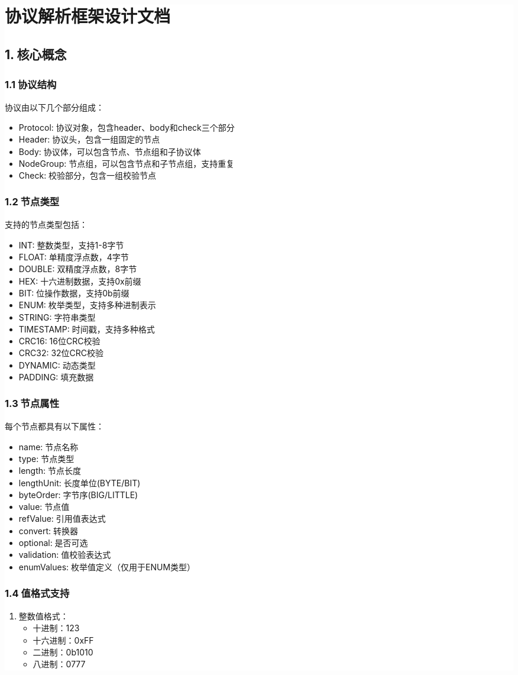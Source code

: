 # 协议解析框架设计文档

## 1. 核心概念

### 1.1 协议结构
协议由以下几个部分组成：
- Protocol: 协议对象，包含header、body和check三个部分
- Header: 协议头，包含一组固定的节点
- Body: 协议体，可以包含节点、节点组和子协议体
- NodeGroup: 节点组，可以包含节点和子节点组，支持重复
- Check: 校验部分，包含一组校验节点

### 1.2 节点类型
支持的节点类型包括：
- INT: 整数类型，支持1-8字节
- FLOAT: 单精度浮点数，4字节
- DOUBLE: 双精度浮点数，8字节
- HEX: 十六进制数据，支持0x前缀
- BIT: 位操作数据，支持0b前缀
- ENUM: 枚举类型，支持多种进制表示
- STRING: 字符串类型
- TIMESTAMP: 时间戳，支持多种格式
- CRC16: 16位CRC校验
- CRC32: 32位CRC校验
- DYNAMIC: 动态类型
- PADDING: 填充数据

### 1.3 节点属性
每个节点都具有以下属性：
- name: 节点名称
- type: 节点类型
- length: 节点长度
- lengthUnit: 长度单位(BYTE/BIT)
- byteOrder: 字节序(BIG/LITTLE)
- value: 节点值
- refValue: 引用值表达式
- convert: 转换器
- optional: 是否可选
- validation: 值校验表达式
- enumValues: 枚举值定义（仅用于ENUM类型）

### 1.4 值格式支持
1. 整数值格式：
   - 十进制：123
   - 十六进制：0xFF
   - 二进制：0b1010
   - 八进制：0777
